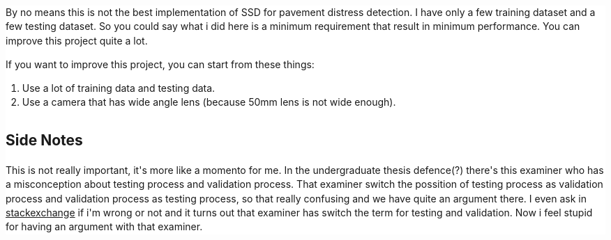 By no means this is not the best implementation of SSD for pavement distress detection. I have only a few training dataset and a few testing dataset. So you could say what i did here is a minimum requirement that result in minimum performance. You can improve this project quite a lot.

If you want to improve this project, you can start from these things:
1. Use a lot of training data and testing data.
2. Use a camera that has wide angle lens (because 50mm lens is not wide enough).

## Side Notes

This is not really important, it's more like a momento for me. In the undergraduate thesis defence(?) there's this examiner who has a misconception about testing process and validation process. That examiner switch the possition of testing process as validation process and validation process as testing process, so that really confusing and we have quite an argument there. I even ask in [stackexchange](https://stats.stackexchange.com/q/484584) if i'm wrong or not and it turns out that examiner has switch the term for testing and validation. Now i feel stupid for having an argument with that examiner.

[^1]: [SSD: Single Shot Multibox Detector](https://arxiv.org/abs/1512.02325).
[^2]: [Pytorch maxpool2d](https://pytorch.org/docs/stable/generated/torch.nn.MaxPool2d.html).
